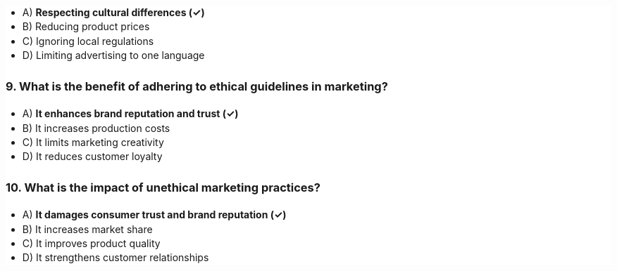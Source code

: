 - A) **Respecting cultural differences (✓)**
- B) Reducing product prices
- C) Ignoring local regulations
- D) Limiting advertising to one language

### 9. What is the benefit of adhering to ethical guidelines in marketing?

- A) **It enhances brand reputation and trust (✓)**
- B) It increases production costs
- C) It limits marketing creativity
- D) It reduces customer loyalty

### 10. What is the impact of unethical marketing practices?

- A) **It damages consumer trust and brand reputation (✓)**
- B) It increases market share
- C) It improves product quality
- D) It strengthens customer relationships
